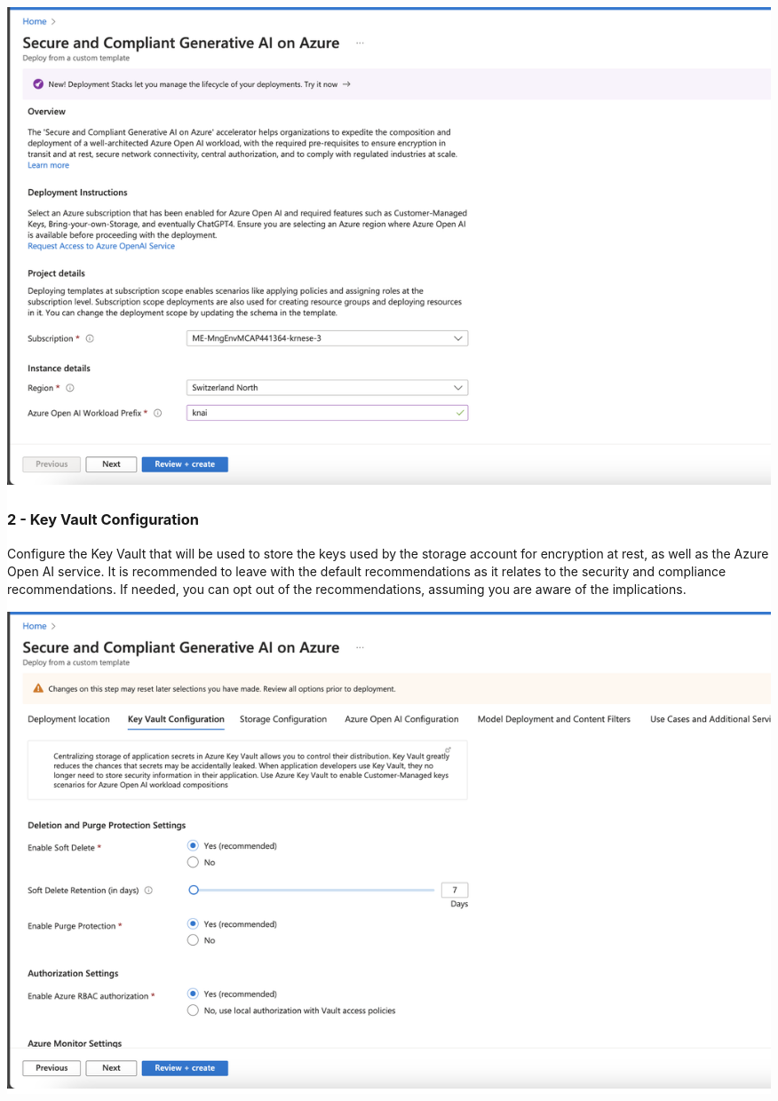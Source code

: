 ![Deployment location](./ai-step1.png)

### 2 - Key Vault Configuration

Configure the Key Vault that will be used to store the keys used by the storage account for encryption at rest, as well as the Azure Open AI service. It is recommended to leave with the default recommendations as it relates to the security and compliance recommendations. If needed, you can opt out of the recommendations, assuming you are aware of the implications.

![Key Vault](./ai-step2.png)